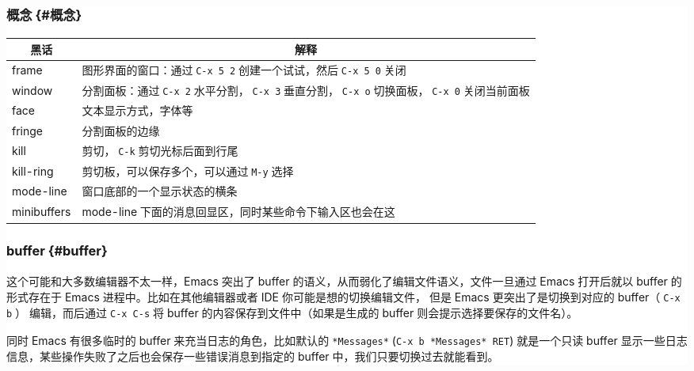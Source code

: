 ### 概念 {#概念}

| 黑话        | 解释                                                             |
|-----------|----------------------------------------------------------------|
| frame       | 图形界面的窗口：通过 `C-x 5 2` 创建一个试试，然后 `C-x 5 0` 关闭 |
| window      | 分割面板：通过 `C-x 2` 水平分割， `C-x 3` 垂直分割， `C-x o` 切换面板， `C-x 0` 关闭当前面板 |
| face        | 文本显示方式，字体等                                             |
| fringe      | 分割面板的边缘                                                   |
| kill        | 剪切， `C-k` 剪切光标后面到行尾                                  |
| kill-ring   | 剪切板，可以保存多个，可以通过 `M-y` 选择                        |
| mode-line   | 窗口底部的一个显示状态的横条                                     |
| minibuffers | mode-line 下面的消息回显区，同时某些命令下输入区也会在这         |


### buffer {#buffer}

这个可能和大多数编辑器不太一样，Emacs 突出了 buffer 的语义，从而弱化了编辑文件语义，文件一旦通过 Emacs 打开后就以 buffer 的形式存在于 Emacs 进程中。比如在其他编辑器或者 IDE 你可能是想的切换编辑文件，
但是 Emacs 更突出了是切换到对应的 buffer（ `C-x b` ） 编辑，而后通过 `C-x C-s` 将 buffer 的内容保存到文件中（如果是生成的 buffer 则会提示选择要保存的文件名）。

同时 Emacs 有很多临时的 buffer 来充当日志的角色，比如默认的 `*Messages*` (`C-x b *Messages* RET`) 就是一个只读 buffer 显示一些日志信息，某些操作失败了之后也会保存一些错误消息到指定的 buffer 中，我们只要切换过去就能看到。

[^fn:1]: [Compile Emacs 27 on CentOS 7,23 FEB 2021,JUSTYN](https://justyn.io/til/compile-emacs-27-on-centos-7/)
[^fn:2]: 这里有一个完整的教程可以参考：<https://github.com/hubisan/emacs-wsl>
[^fn:3]: [在 Windows 上安装 GNU Emacs](https://zhuanlan.zhihu.com/p/111673670)
[^fn:4]: 这是退出 Emacs 的快捷键，非常有用，相信我